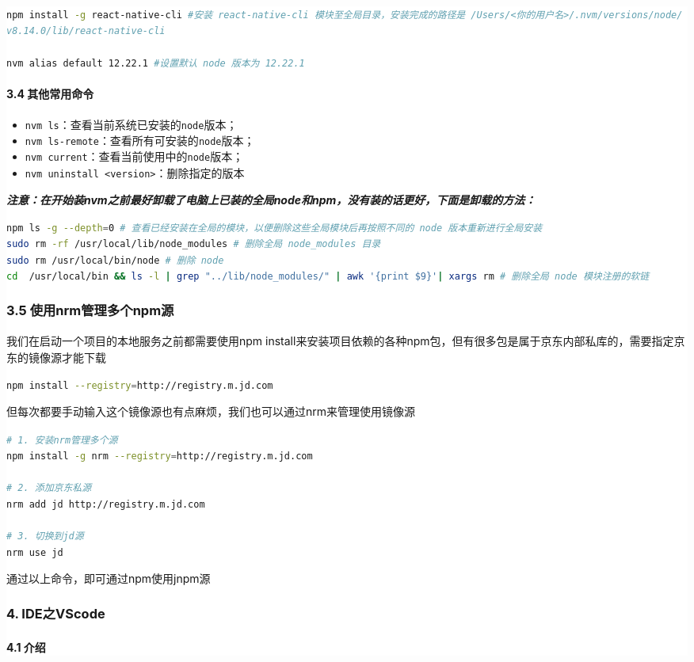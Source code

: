 ```bash
npm install -g react-native-cli #安装 react-native-cli 模块至全局目录，安装完成的路径是 /Users/<你的用户名>/.nvm/versions/node/v8.14.0/lib/react-native-cli

nvm alias default 12.22.1 #设置默认 node 版本为 12.22.1
```



#### 3.4 其他常用命令

- `nvm ls`：查看当前系统已安装的`node`版本；
- `nvm ls-remote`：查看所有可安装的`node`版本；
- `nvm current`：查看当前使用中的`node`版本；
- `nvm uninstall <version>`：删除指定的版本



***注意：在开始装nvm之前最好卸载了电脑上已装的全局node和npm，没有装的话更好，下面是卸载的方法：***

```bash
npm ls -g --depth=0 # 查看已经安装在全局的模块，以便删除这些全局模块后再按照不同的 node 版本重新进行全局安装
sudo rm -rf /usr/local/lib/node_modules # 删除全局 node_modules 目录
sudo rm /usr/local/bin/node # 删除 node
cd  /usr/local/bin && ls -l | grep "../lib/node_modules/" | awk '{print $9}'| xargs rm # 删除全局 node 模块注册的软链
```



### 3.5 使用nrm管理多个npm源

我们在启动一个项目的本地服务之前都需要使用npm install来安装项目依赖的各种npm包，但有很多包是属于京东内部私库的，需要指定京东的镜像源才能下载

```bash
npm install --registry=http://registry.m.jd.com
```

但每次都要手动输入这个镜像源也有点麻烦，我们也可以通过nrm来管理使用镜像源

```bash 
# 1. 安装nrm管理多个源
npm install -g nrm --registry=http://registry.m.jd.com

# 2. 添加京东私源
nrm add jd http://registry.m.jd.com

# 3. 切换到jd源
nrm use jd
```

通过以上命令，即可通过npm使用jnpm源





### 4. IDE之VScode

#### 4.1 介绍
